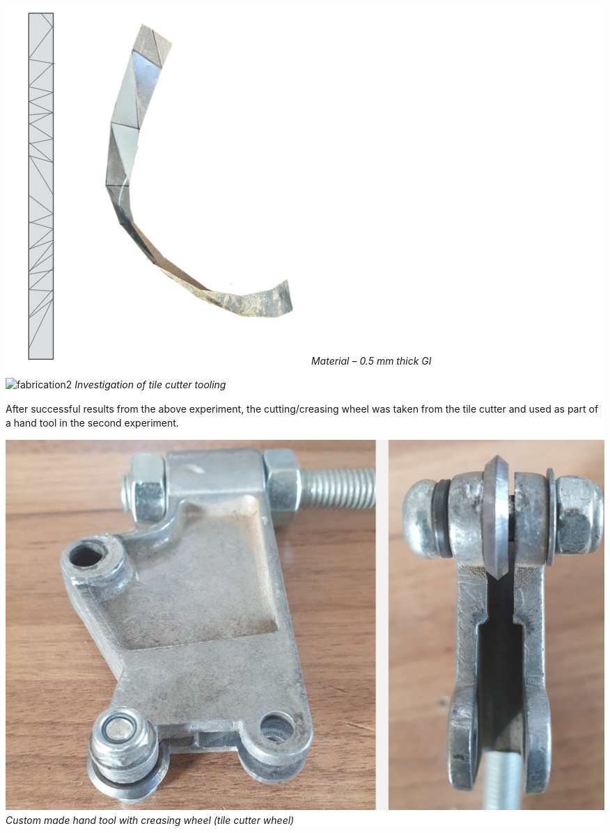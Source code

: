 ![fabrication1](6.Fabrication/src/fabrication1.png)
*Material – 0.5 mm thick GI*

![fabrication2](6.Fabrication/src/fabrication2.gif)
*Investigation of tile cutter tooling*

After successful results from the above experiment, the cutting/creasing wheel was taken from the tile cutter and used as part of a hand tool in the second experiment.

![fabrication3](6.Fabrication/src/fabrication3.png)
*Custom made hand tool with creasing wheel (tile cutter wheel)*